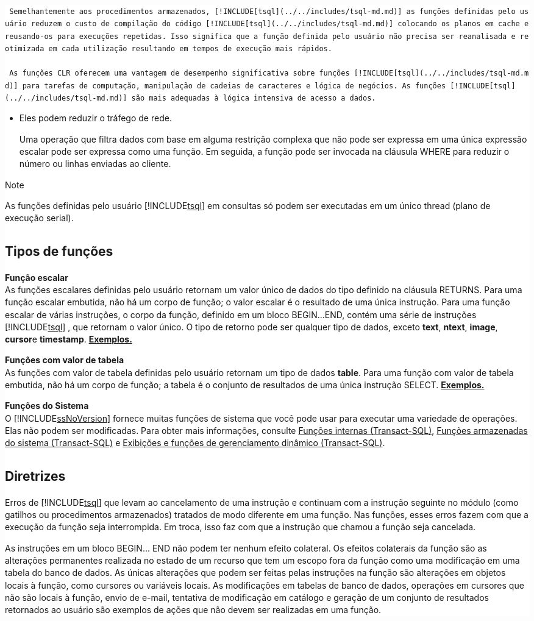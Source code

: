      Semelhantemente aos procedimentos armazenados, [!INCLUDE[tsql](../../includes/tsql-md.md)] as funções definidas pelo usuário reduzem o custo de compilação do código [!INCLUDE[tsql](../../includes/tsql-md.md)] colocando os planos em cache e reusando-os para execuções repetidas. Isso significa que a função definida pelo usuário não precisa ser reanalisada e reotimizada em cada utilização resultando em tempos de execução mais rápidos.  
  
     As funções CLR oferecem uma vantagem de desempenho significativa sobre funções [!INCLUDE[tsql](../../includes/tsql-md.md)] para tarefas de computação, manipulação de cadeias de caracteres e lógica de negócios. As funções [!INCLUDE[tsql](../../includes/tsql-md.md)] são mais adequadas à lógica intensiva de acesso a dados.  
  
-   Eles podem reduzir o tráfego de rede.  
  
     Uma operação que filtra dados com base em alguma restrição complexa que não pode ser expressa em uma única expressão escalar pode ser expressa como uma função. Em seguida, a função pode ser invocada na cláusula WHERE para reduzir o número ou linhas enviadas ao cliente.  
  
> [!NOTE]
> As funções definidas pelo usuário [!INCLUDE[tsql](../../includes/tsql-md.md)] em consultas só podem ser executadas em um único thread (plano de execução serial).  
  
##  <a name="FunctionTypes"></a> Tipos de funções  
**Função escalar**  
 As funções escalares definidas pelo usuário retornam um valor único de dados do tipo definido na cláusula RETURNS. Para uma função escalar embutida, não há um corpo de função; o valor escalar é o resultado de uma única instrução. Para uma função escalar de várias instruções, o corpo da função, definido em um bloco BEGIN...END, contém uma série de instruções [!INCLUDE[tsql](../../includes/tsql-md.md)] , que retornam o valor único. O tipo de retorno pode ser qualquer tipo de dados, exceto **text**, **ntext**, **image**, **cursor**e **timestamp**. 
 **[Exemplos.](https://msdn.microsoft.com/library/bb386973(v=vs.110).aspx)**
  
**Funções com valor de tabela**  
 As funções com valor de tabela definidas pelo usuário retornam um tipo de dados **table**. Para uma função com valor de tabela embutida, não há um corpo de função; a tabela é o conjunto de resultados de uma única instrução SELECT. **[Exemplos.](https://msdn.microsoft.com/library/bb386954(v=vs.110).aspx)**
  
**Funções do Sistema**  
 O [!INCLUDE[ssNoVersion](../../includes/ssnoversion-md.md)] fornece muitas funções de sistema que você pode usar para executar uma variedade de operações. Elas não podem ser modificadas. Para obter mais informações, consulte [Funções internas &#40;Transact-SQL&#41;](~/t-sql/functions/functions.md), [Funções armazenadas do sistema &#40;Transact-SQL&#41;](~/relational-databases/system-functions/system-functions-for-transact-sql.md) e [Exibições e funções de gerenciamento dinâmico &#40;Transact-SQL&#41;](~/relational-databases/system-dynamic-management-views/system-dynamic-management-views.md).  
  
##  <a name="Guidelines"></a> Diretrizes  
 Erros de [!INCLUDE[tsql](../../includes/tsql-md.md)] que levam ao cancelamento de uma instrução e continuam com a instrução seguinte no módulo (como gatilhos ou procedimentos armazenados) tratados de modo diferente em uma função. Nas funções, esses erros fazem com que a execução da função seja interrompida. Em troca, isso faz com que a instrução que chamou a função seja cancelada.  
  
 As instruções em um bloco BEGIN... END não podem ter nenhum efeito colateral. Os efeitos colaterais da função são as alterações permanentes realizada no estado de um recurso que tem um escopo fora da função como uma modificação em uma tabela do banco de dados. As únicas alterações que podem ser feitas pelas instruções na função são alterações em objetos locais à função, como cursores ou variáveis locais. As modificações em tabelas de banco de dados, operações em cursores que não são locais à função, envio de e-mail, tentativa de modificação em catálogo e geração de um conjunto de resultados retornados ao usuário são exemplos de ações que não devem ser realizadas em uma função.  
  